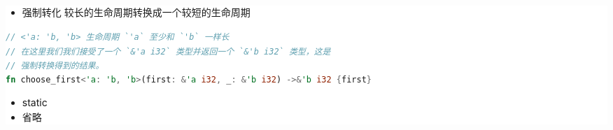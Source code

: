 - 强制转化 较长的生命周期转换成一个较短的生命周期

```rust 
// <'a: 'b, 'b> 生命周期 `'a` 至少和 `'b` 一样长
// 在这里我们我们接受了一个 `&'a i32` 类型并返回一个 `&'b i32` 类型，这是
// 强制转换得到的结果。
fn choose_first<'a: 'b, 'b>(first: &'a i32, _: &'b i32) ->&'b i32 {first}
```

- static
- 省略
